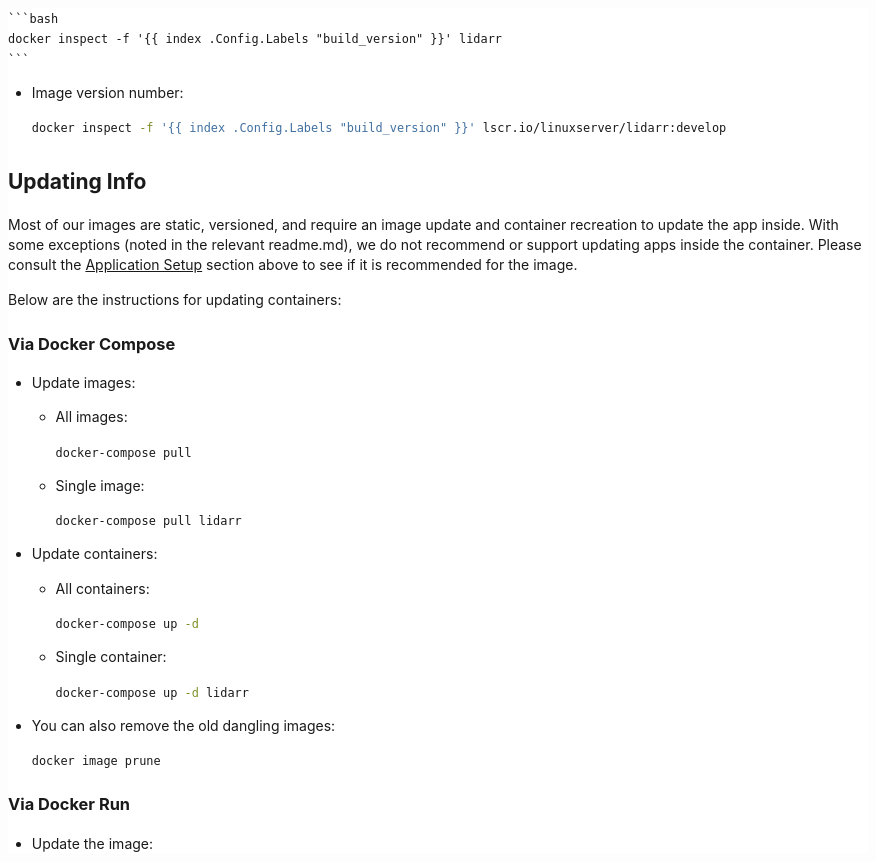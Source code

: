     ```bash
    docker inspect -f '{{ index .Config.Labels "build_version" }}' lidarr
    ```

* Image version number:

    ```bash
    docker inspect -f '{{ index .Config.Labels "build_version" }}' lscr.io/linuxserver/lidarr:develop
    ```

## Updating Info

Most of our images are static, versioned, and require an image update and container recreation to update the app inside. With some exceptions (noted in the relevant readme.md), we do not recommend or support updating apps inside the container. Please consult the [Application Setup](#application-setup) section above to see if it is recommended for the image.

Below are the instructions for updating containers:

### Via Docker Compose

* Update images:
    * All images:

        ```bash
        docker-compose pull
        ```

    * Single image:

        ```bash
        docker-compose pull lidarr
        ```

* Update containers:
    * All containers:

        ```bash
        docker-compose up -d
        ```

    * Single container:

        ```bash
        docker-compose up -d lidarr
        ```

* You can also remove the old dangling images:

    ```bash
    docker image prune
    ```

### Via Docker Run

* Update the image:
